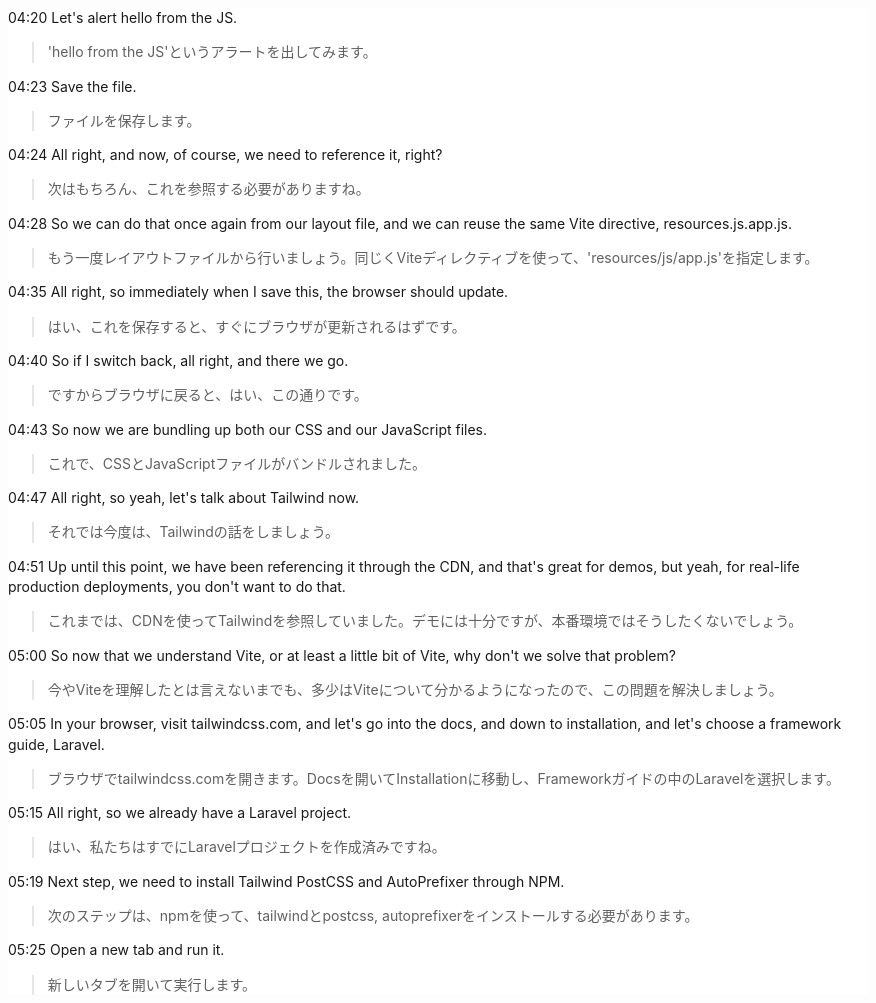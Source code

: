 04:20
Let's alert hello from the JS.
> 'hello from the JS'というアラートを出してみます。

04:23
Save the file.
> ファイルを保存します。

04:24
All right, and now, of course, we need to reference it, right?
> 次はもちろん、これを参照する必要がありますね。

04:28
So we can do that once again from our layout file, and we can reuse the same Vite directive, resources.js.app.js.
> もう一度レイアウトファイルから行いましょう。同じくViteディレクティブを使って、'resources/js/app.js'を指定します。

04:35
All right, so immediately when I save this, the browser should update.
> はい、これを保存すると、すぐにブラウザが更新されるはずです。

04:40
So if I switch back, all right, and there we go.
> ですからブラウザに戻ると、はい、この通りです。

04:43
So now we are bundling up both our CSS and our JavaScript files.
> これで、CSSとJavaScriptファイルがバンドルされました。

04:47
All right, so yeah, let's talk about Tailwind now.
> それでは今度は、Tailwindの話をしましょう。

04:51
Up until this point, we have been referencing it through the CDN, and that's great for demos, but yeah, for real-life production deployments, you don't want to do that.
> これまでは、CDNを使ってTailwindを参照していました。デモには十分ですが、本番環境ではそうしたくないでしょう。

05:00
So now that we understand Vite, or at least a little bit of Vite, why don't we solve that problem?
> 今やViteを理解したとは言えないまでも、多少はViteについて分かるようになったので、この問題を解決しましょう。

05:05
In your browser, visit tailwindcss.com, and let's go into the docs, and down to installation, and let's choose a framework guide, Laravel.
> ブラウザでtailwindcss.comを開きます。Docsを開いてInstallationに移動し、Frameworkガイドの中のLaravelを選択します。

05:15
All right, so we already have a Laravel project.
> はい、私たちはすでにLaravelプロジェクトを作成済みですね。

05:19
Next step, we need to install Tailwind PostCSS and AutoPrefixer through NPM.
> 次のステップは、npmを使って、tailwindとpostcss, autoprefixerをインストールする必要があります。

05:25
Open a new tab and run it.
> 新しいタブを開いて実行します。
